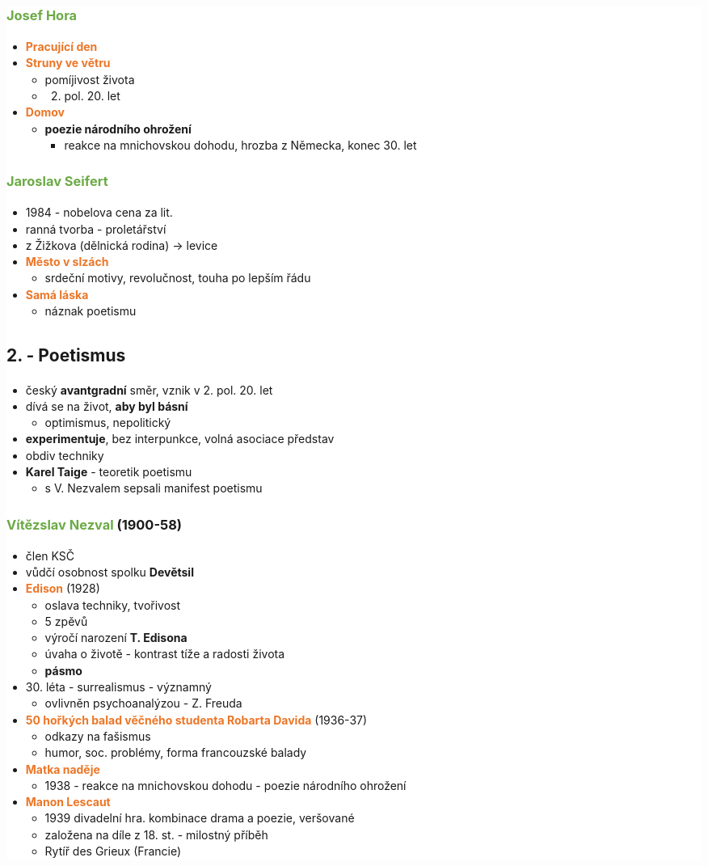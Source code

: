 ### <span style="color: #6CAA46">**Josef Hora**</span>

* <span style="color: #EC7627">**Pracující den**</span>
* <span style="color: #EC7627">**Struny ve větru**</span>
  * pomíjivost života
  * 2. pol. 20. let
* <span style="color: #EC7627">**Domov**</span>
  * **poezie národního ohrožení**
    * reakce na mnichovskou dohodu, hrozba z Německa, konec 30. let

### <span style="color: #6CAA46">**Jaroslav Seifert**</span>

* 1984 - nobelova cena za lit.
* ranná tvorba - proletářství
* z Žižkova (dělnická rodina) -> levice
* <span style="color: #EC7627">**Město v slzách**</span>
  * srdeční motivy, revolučnost, touha po lepším řádu
* <span style="color: #EC7627">**Samá láska**</span>
  * náznak poetismu

## 2. - Poetismus

* český **avantgradní** směr, vznik v 2. pol. 20. let
* dívá se na život, **aby byl básní**
  * optimismus, nepolitický
* **experimentuje**, bez interpunkce, volná asociace představ
* obdiv techniky
* **Karel Taige** - teoretik poetismu
  * s V. Nezvalem sepsali manifest poetismu

### <span style="color: #6CAA46">**Vítězslav Nezval**</span> (1900-58)

* člen KSČ
* vůdčí osobnost spolku **Devětsil**
* <span style="color: #EC7627">**Edison**</span> (1928)
  * oslava techniky, tvořivost
  * 5 zpěvů
  * výročí narození **T. Edisona**
  * úvaha o životě - kontrast tíže a radosti života
  * **pásmo**
* 30\. léta - surrealismus - významný
  * ovlivněn psychoanalýzou - Z. Freuda
* <span style="color: #EC7627">**50 hořkých balad věčného studenta Robarta Davida**</span> (1936-37)
  * odkazy na fašismus
  * humor, soc. problémy, forma francouzské balady
* <span style="color: #EC7627">**Matka naděje**</span>
  * 1938 - reakce na mnichovskou dohodu - poezie národního ohrožení
* <span style="color: #EC7627">**Manon Lescaut**</span>
  * 1939 divadelní hra. kombinace drama a poezie, veršované
  * založena na díle z 18. st. - milostný příběh
  * Rytíř des Grieux (Francie)
